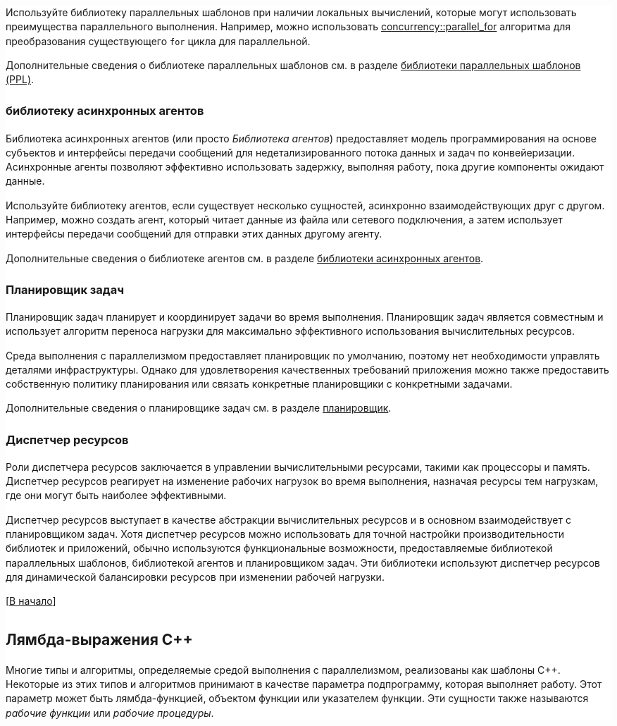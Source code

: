  Используйте библиотеку параллельных шаблонов при наличии локальных вычислений, которые могут использовать преимущества параллельного выполнения. Например, можно использовать [concurrency::parallel_for](reference/concurrency-namespace-functions.md#parallel_for) алгоритма для преобразования существующего `for` цикла для параллельной.  
  
 Дополнительные сведения о библиотеке параллельных шаблонов см. в разделе [библиотеки параллельных шаблонов (PPL)](../../parallel/concrt/parallel-patterns-library-ppl.md).  
  
### <a name="asynchronous-agents-library"></a>библиотеку асинхронных агентов  
 Библиотека асинхронных агентов (или просто *Библиотека агентов*) предоставляет модель программирования на основе субъектов и интерфейсы передачи сообщений для недетализированного потока данных и задач по конвейеризации. Асинхронные агенты позволяют эффективно использовать задержку, выполняя работу, пока другие компоненты ожидают данные.  
  
 Используйте библиотеку агентов, если существует несколько сущностей, асинхронно взаимодействующих друг с другом. Например, можно создать агент, который читает данные из файла или сетевого подключения, а затем использует интерфейсы передачи сообщений для отправки этих данных другому агенту.  
  
 Дополнительные сведения о библиотеке агентов см. в разделе [библиотеки асинхронных агентов](../../parallel/concrt/asynchronous-agents-library.md).  
  
### <a name="task-scheduler"></a>Планировщик задач  
 Планировщик задач планирует и координирует задачи во время выполнения. Планировщик задач является совместным и использует алгоритм переноса нагрузки для максимально эффективного использования вычислительных ресурсов.  
  
 Среда выполнения с параллелизмом предоставляет планировщик по умолчанию, поэтому нет необходимости управлять деталями инфраструктуры. Однако для удовлетворения качественных требований приложения можно также предоставить собственную политику планирования или связать конкретные планировщики с конкретными задачами.  
  
 Дополнительные сведения о планировщике задач см. в разделе [планировщик](../../parallel/concrt/task-scheduler-concurrency-runtime.md).  
  
### <a name="resource-manager"></a>Диспетчер ресурсов  
 Роли диспетчера ресурсов заключается в управлении вычислительными ресурсами, такими как процессоры и память. Диспетчер ресурсов реагирует на изменение рабочих нагрузок во время выполнения, назначая ресурсы тем нагрузкам, где они могут быть наиболее эффективными.  
  
 Диспетчер ресурсов выступает в качестве абстракции вычислительных ресурсов и в основном взаимодействует с планировщиком задач. Хотя диспетчер ресурсов можно использовать для точной настройки производительности библиотек и приложений, обычно используются функциональные возможности, предоставляемые библиотекой параллельных шаблонов, библиотекой агентов и планировщиком задач. Эти библиотеки используют диспетчер ресурсов для динамической балансировки ресурсов при изменении рабочей нагрузки.  
  
 [[В начало](#top)]  
  
##  <a name="lambda">Лямбда-выражения C++</a>  
 Многие типы и алгоритмы, определяемые средой выполнения с параллелизмом, реализованы как шаблоны C++. Некоторые из этих типов и алгоритмов принимают в качестве параметра подпрограмму, которая выполняет работу. Этот параметр может быть лямбда-функцией, объектом функции или указателем функции. Эти сущности также называются *рабочие функции* или *рабочие процедуры*.  
  